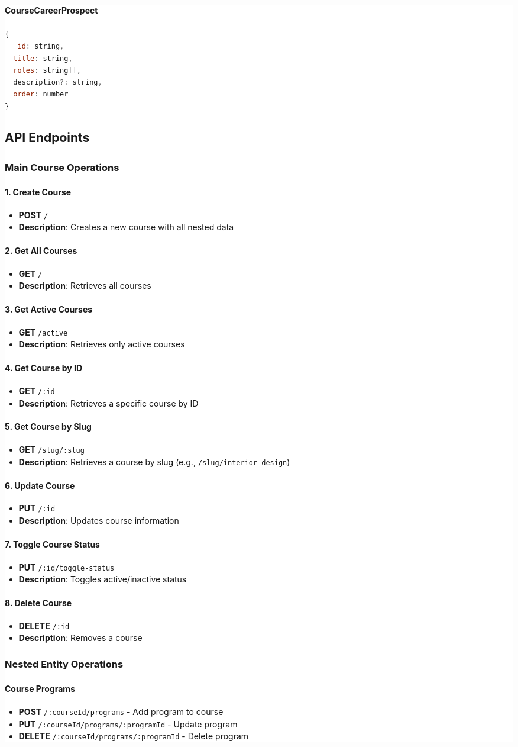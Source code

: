#### CourseCareerProspect
```javascript
{
  _id: string,
  title: string,
  roles: string[],
  description?: string,
  order: number
}
```

## API Endpoints

### Main Course Operations

#### 1. Create Course
- **POST** `/`
- **Description**: Creates a new course with all nested data

#### 2. Get All Courses
- **GET** `/`
- **Description**: Retrieves all courses

#### 3. Get Active Courses
- **GET** `/active`
- **Description**: Retrieves only active courses

#### 4. Get Course by ID
- **GET** `/:id`
- **Description**: Retrieves a specific course by ID

#### 5. Get Course by Slug
- **GET** `/slug/:slug`
- **Description**: Retrieves a course by slug (e.g., `/slug/interior-design`)

#### 6. Update Course
- **PUT** `/:id`
- **Description**: Updates course information

#### 7. Toggle Course Status
- **PUT** `/:id/toggle-status`
- **Description**: Toggles active/inactive status

#### 8. Delete Course
- **DELETE** `/:id`
- **Description**: Removes a course

### Nested Entity Operations

#### Course Programs
- **POST** `/:courseId/programs` - Add program to course
- **PUT** `/:courseId/programs/:programId` - Update program
- **DELETE** `/:courseId/programs/:programId` - Delete program
